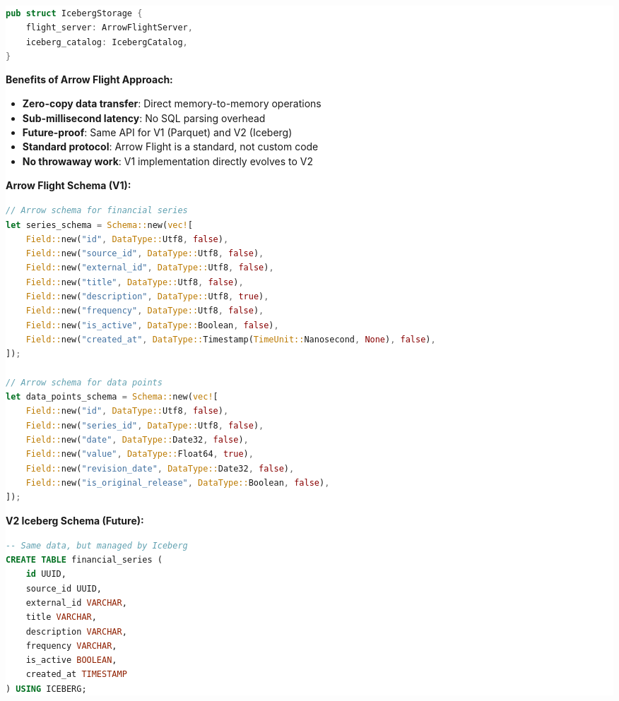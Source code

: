 ```rust
pub struct IcebergStorage {
    flight_server: ArrowFlightServer,
    iceberg_catalog: IcebergCatalog,
}
```

**Benefits of Arrow Flight Approach:**
- **Zero-copy data transfer**: Direct memory-to-memory operations
- **Sub-millisecond latency**: No SQL parsing overhead
- **Future-proof**: Same API for V1 (Parquet) and V2 (Iceberg)
- **Standard protocol**: Arrow Flight is a standard, not custom code
- **No throwaway work**: V1 implementation directly evolves to V2

**Arrow Flight Schema (V1):**
```rust
// Arrow schema for financial series
let series_schema = Schema::new(vec![
    Field::new("id", DataType::Utf8, false),
    Field::new("source_id", DataType::Utf8, false),
    Field::new("external_id", DataType::Utf8, false),
    Field::new("title", DataType::Utf8, false),
    Field::new("description", DataType::Utf8, true),
    Field::new("frequency", DataType::Utf8, false),
    Field::new("is_active", DataType::Boolean, false),
    Field::new("created_at", DataType::Timestamp(TimeUnit::Nanosecond, None), false),
]);

// Arrow schema for data points
let data_points_schema = Schema::new(vec![
    Field::new("id", DataType::Utf8, false),
    Field::new("series_id", DataType::Utf8, false),
    Field::new("date", DataType::Date32, false),
    Field::new("value", DataType::Float64, true),
    Field::new("revision_date", DataType::Date32, false),
    Field::new("is_original_release", DataType::Boolean, false),
]);
```

**V2 Iceberg Schema (Future):**
```sql
-- Same data, but managed by Iceberg
CREATE TABLE financial_series (
    id UUID,
    source_id UUID,
    external_id VARCHAR,
    title VARCHAR,
    description VARCHAR,
    frequency VARCHAR,
    is_active BOOLEAN,
    created_at TIMESTAMP
) USING ICEBERG;
```
